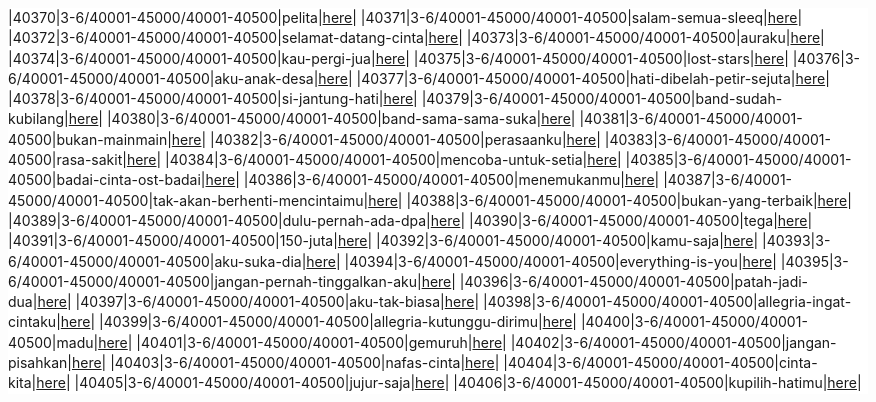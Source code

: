 |40370|3-6/40001-45000/40001-40500|pelita|[here](https://cdn.jsdelivr.net/gh/guitarchord/c3-6/40001-45000/40001-40500/pelita.webp)|
|40371|3-6/40001-45000/40001-40500|salam-semua-sleeq|[here](https://cdn.jsdelivr.net/gh/guitarchord/c3-6/40001-45000/40001-40500/salam-semua-sleeq.webp)|
|40372|3-6/40001-45000/40001-40500|selamat-datang-cinta|[here](https://cdn.jsdelivr.net/gh/guitarchord/c3-6/40001-45000/40001-40500/selamat-datang-cinta.webp)|
|40373|3-6/40001-45000/40001-40500|auraku|[here](https://cdn.jsdelivr.net/gh/guitarchord/c3-6/40001-45000/40001-40500/auraku.webp)|
|40374|3-6/40001-45000/40001-40500|kau-pergi-jua|[here](https://cdn.jsdelivr.net/gh/guitarchord/c3-6/40001-45000/40001-40500/kau-pergi-jua.webp)|
|40375|3-6/40001-45000/40001-40500|lost-stars|[here](https://cdn.jsdelivr.net/gh/guitarchord/c3-6/40001-45000/40001-40500/lost-stars.webp)|
|40376|3-6/40001-45000/40001-40500|aku-anak-desa|[here](https://cdn.jsdelivr.net/gh/guitarchord/c3-6/40001-45000/40001-40500/aku-anak-desa.webp)|
|40377|3-6/40001-45000/40001-40500|hati-dibelah-petir-sejuta|[here](https://cdn.jsdelivr.net/gh/guitarchord/c3-6/40001-45000/40001-40500/hati-dibelah-petir-sejuta.webp)|
|40378|3-6/40001-45000/40001-40500|si-jantung-hati|[here](https://cdn.jsdelivr.net/gh/guitarchord/c3-6/40001-45000/40001-40500/si-jantung-hati.webp)|
|40379|3-6/40001-45000/40001-40500|band-sudah-kubilang|[here](https://cdn.jsdelivr.net/gh/guitarchord/c3-6/40001-45000/40001-40500/band-sudah-kubilang.webp)|
|40380|3-6/40001-45000/40001-40500|band-sama-sama-suka|[here](https://cdn.jsdelivr.net/gh/guitarchord/c3-6/40001-45000/40001-40500/band-sama-sama-suka.webp)|
|40381|3-6/40001-45000/40001-40500|bukan-mainmain|[here](https://cdn.jsdelivr.net/gh/guitarchord/c3-6/40001-45000/40001-40500/bukan-mainmain.webp)|
|40382|3-6/40001-45000/40001-40500|perasaanku|[here](https://cdn.jsdelivr.net/gh/guitarchord/c3-6/40001-45000/40001-40500/perasaanku.webp)|
|40383|3-6/40001-45000/40001-40500|rasa-sakit|[here](https://cdn.jsdelivr.net/gh/guitarchord/c3-6/40001-45000/40001-40500/rasa-sakit.webp)|
|40384|3-6/40001-45000/40001-40500|mencoba-untuk-setia|[here](https://cdn.jsdelivr.net/gh/guitarchord/c3-6/40001-45000/40001-40500/mencoba-untuk-setia.webp)|
|40385|3-6/40001-45000/40001-40500|badai-cinta-ost-badai|[here](https://cdn.jsdelivr.net/gh/guitarchord/c3-6/40001-45000/40001-40500/badai-cinta-ost-badai.webp)|
|40386|3-6/40001-45000/40001-40500|menemukanmu|[here](https://cdn.jsdelivr.net/gh/guitarchord/c3-6/40001-45000/40001-40500/menemukanmu.webp)|
|40387|3-6/40001-45000/40001-40500|tak-akan-berhenti-mencintaimu|[here](https://cdn.jsdelivr.net/gh/guitarchord/c3-6/40001-45000/40001-40500/tak-akan-berhenti-mencintaimu.webp)|
|40388|3-6/40001-45000/40001-40500|bukan-yang-terbaik|[here](https://cdn.jsdelivr.net/gh/guitarchord/c3-6/40001-45000/40001-40500/bukan-yang-terbaik.webp)|
|40389|3-6/40001-45000/40001-40500|dulu-pernah-ada-dpa|[here](https://cdn.jsdelivr.net/gh/guitarchord/c3-6/40001-45000/40001-40500/dulu-pernah-ada-dpa.webp)|
|40390|3-6/40001-45000/40001-40500|tega|[here](https://cdn.jsdelivr.net/gh/guitarchord/c3-6/40001-45000/40001-40500/tega.webp)|
|40391|3-6/40001-45000/40001-40500|150-juta|[here](https://cdn.jsdelivr.net/gh/guitarchord/c3-6/40001-45000/40001-40500/150-juta.webp)|
|40392|3-6/40001-45000/40001-40500|kamu-saja|[here](https://cdn.jsdelivr.net/gh/guitarchord/c3-6/40001-45000/40001-40500/kamu-saja.webp)|
|40393|3-6/40001-45000/40001-40500|aku-suka-dia|[here](https://cdn.jsdelivr.net/gh/guitarchord/c3-6/40001-45000/40001-40500/aku-suka-dia.webp)|
|40394|3-6/40001-45000/40001-40500|everything-is-you|[here](https://cdn.jsdelivr.net/gh/guitarchord/c3-6/40001-45000/40001-40500/everything-is-you.webp)|
|40395|3-6/40001-45000/40001-40500|jangan-pernah-tinggalkan-aku|[here](https://cdn.jsdelivr.net/gh/guitarchord/c3-6/40001-45000/40001-40500/jangan-pernah-tinggalkan-aku.webp)|
|40396|3-6/40001-45000/40001-40500|patah-jadi-dua|[here](https://cdn.jsdelivr.net/gh/guitarchord/c3-6/40001-45000/40001-40500/patah-jadi-dua.webp)|
|40397|3-6/40001-45000/40001-40500|aku-tak-biasa|[here](https://cdn.jsdelivr.net/gh/guitarchord/c3-6/40001-45000/40001-40500/aku-tak-biasa.webp)|
|40398|3-6/40001-45000/40001-40500|allegria-ingat-cintaku|[here](https://cdn.jsdelivr.net/gh/guitarchord/c3-6/40001-45000/40001-40500/allegria-ingat-cintaku.webp)|
|40399|3-6/40001-45000/40001-40500|allegria-kutunggu-dirimu|[here](https://cdn.jsdelivr.net/gh/guitarchord/c3-6/40001-45000/40001-40500/allegria-kutunggu-dirimu.webp)|
|40400|3-6/40001-45000/40001-40500|madu|[here](https://cdn.jsdelivr.net/gh/guitarchord/c3-6/40001-45000/40001-40500/madu.webp)|
|40401|3-6/40001-45000/40001-40500|gemuruh|[here](https://cdn.jsdelivr.net/gh/guitarchord/c3-6/40001-45000/40001-40500/gemuruh.webp)|
|40402|3-6/40001-45000/40001-40500|jangan-pisahkan|[here](https://cdn.jsdelivr.net/gh/guitarchord/c3-6/40001-45000/40001-40500/jangan-pisahkan.webp)|
|40403|3-6/40001-45000/40001-40500|nafas-cinta|[here](https://cdn.jsdelivr.net/gh/guitarchord/c3-6/40001-45000/40001-40500/nafas-cinta.webp)|
|40404|3-6/40001-45000/40001-40500|cinta-kita|[here](https://cdn.jsdelivr.net/gh/guitarchord/c3-6/40001-45000/40001-40500/cinta-kita.webp)|
|40405|3-6/40001-45000/40001-40500|jujur-saja|[here](https://cdn.jsdelivr.net/gh/guitarchord/c3-6/40001-45000/40001-40500/jujur-saja.webp)|
|40406|3-6/40001-45000/40001-40500|kupilih-hatimu|[here](https://cdn.jsdelivr.net/gh/guitarchord/c3-6/40001-45000/40001-40500/kupilih-hatimu.webp)|